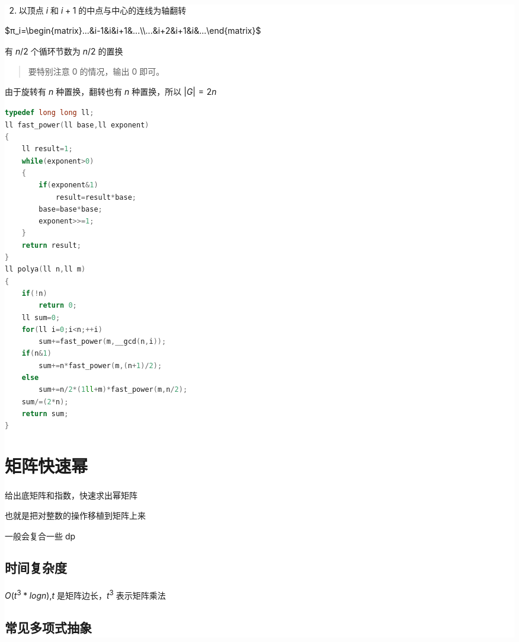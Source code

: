 2. 以顶点 $i$ 和 $i+1$ 的中点与中心的连线为轴翻转

$π_i=\begin{matrix}...&i-1&i&i+1&...\\...&i+2&i+1&i&...\end{matrix}$

有 $n/2$ 个循环节数为 $n/2$ 的置换

> 要特别注意 $0$ 的情况，输出 $0$ 即可。

由于旋转有 $n$ 种置换，翻转也有 $n$ 种置换，所以 $|G|=2n$

```c++
typedef long long ll;
ll fast_power(ll base,ll exponent)
{
    ll result=1;
    while(exponent>0)
    {
        if(exponent&1)
            result=result*base;
        base=base*base;
        exponent>>=1;
    }
    return result;
}
ll polya(ll n,ll m)
{
    if(!n)
        return 0;
    ll sum=0;
    for(ll i=0;i<n;++i)
        sum+=fast_power(m,__gcd(n,i));
    if(n&1)
        sum+=n*fast_power(m,(n+1)/2);
    else
        sum+=n/2*(1ll+m)*fast_power(m,n/2);
    sum/=(2*n);
    return sum;
}
```

# 矩阵快速幂

给出底矩阵和指数，快速求出幂矩阵

也就是把对整数的操作移植到矩阵上来

一般会复合一些 dp

## 时间复杂度

$O(t^3*log n)$,$t$ 是矩阵边长，$t^3$ 表示矩阵乘法

## 常见多项式抽象
